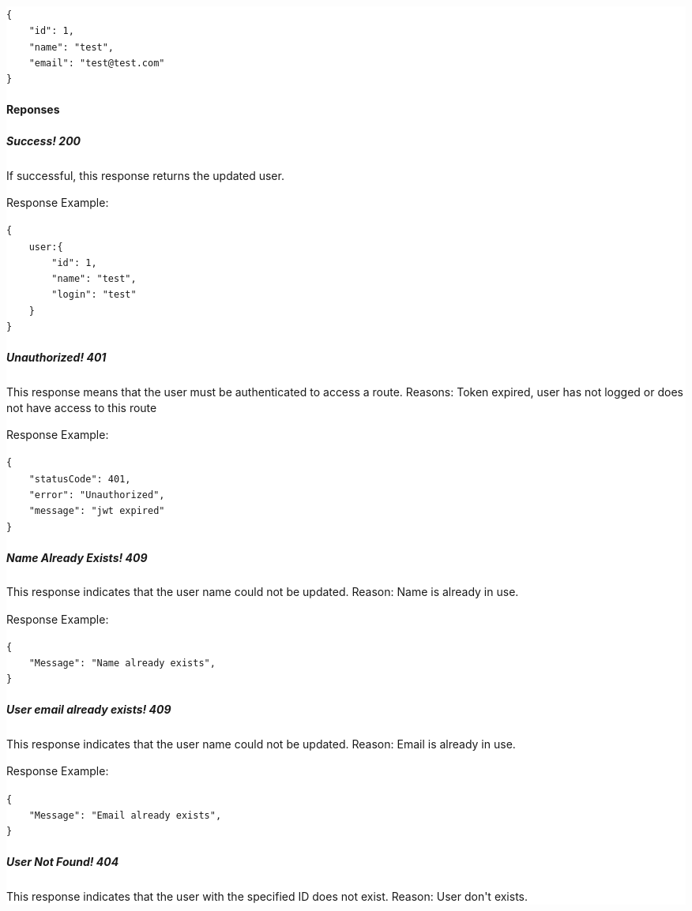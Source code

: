 ```
```
```
{
    "id": 1,
    "name": "test",
    "email": "test@test.com"
}
```
#### Reponses
##### Success! 200
If successful, this response returns the updated user.

Response Example:
```
{
    user:{
        "id": 1,
        "name": "test",
        "login": "test"
    }
}
```
##### Unauthorized! 401
This response means that the user must be authenticated to access a route.
Reasons: Token expired, user has not logged or does not have access to this route

Response Example:
```
{
	"statusCode": 401,
	"error": "Unauthorized",
	"message": "jwt expired"
}
```
##### Name Already Exists! 409
This response indicates that the user name could not be updated.
Reason:  Name is already in use.

Response Example:
```
{
    "Message": "Name already exists",
}
```
##### User email already exists! 409
This response indicates that the user name could not be updated.
Reason:  Email is already in use.

Response Example:
```
{
    "Message": "Email already exists",
}
```
##### User Not Found! 404
This response indicates that the user with the specified ID does not exist.
Reason: User don't exists.
